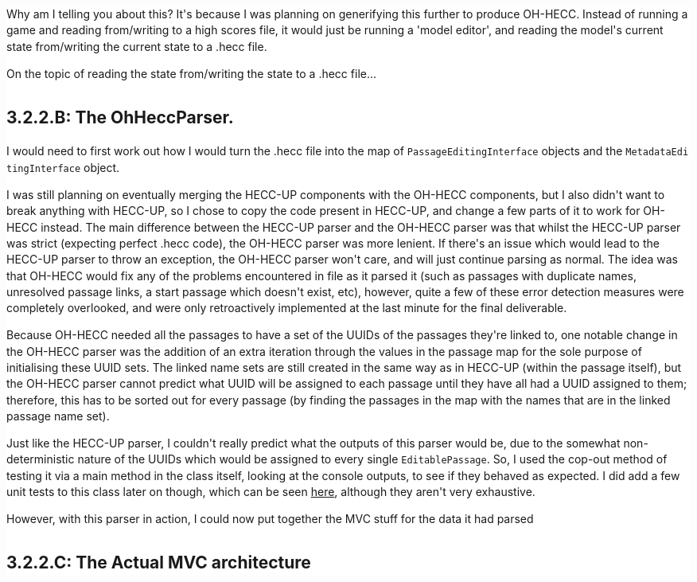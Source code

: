 Why am I telling you about this? It's because I was planning on generifying this further to produce
OH-HECC. Instead of running a game and reading from/writing to a high scores file, it would just be
running a 'model editor', and reading the model's current state from/writing the current state to a
.hecc file.

On the topic of reading the state from/writing the state to a .hecc file...

## 3.2.2.B: The OhHeccParser.

I would need to first work out how I would turn the .hecc file into the map of `PassageEditingInterface`
objects and the `MetadataEditingInterface` object.

I was still planning on eventually merging the HECC-UP components with the OH-HECC components, but I
also didn't want to break anything with HECC-UP, so I chose to copy the code present in HECC-UP,
and change a few parts of it to work for OH-HECC instead. The main difference between the HECC-UP
parser and the OH-HECC parser was that whilst the HECC-UP parser was strict (expecting perfect .hecc
code), the OH-HECC parser was more lenient. If there's an issue which would lead to the HECC-UP parser
to throw an exception, the OH-HECC parser won't care, and will just continue parsing as normal. The
idea was that OH-HECC would fix any of the problems encountered in file as it parsed it (such as
passages with duplicate names, unresolved passage links, a start passage which doesn't exist, etc),
however, quite a few of these error detection measures were completely overlooked, and were only
retroactively implemented at the last minute for the final deliverable.

Because OH-HECC needed all the passages to have a set of the UUIDs of the passages they're linked to,
one notable change in the OH-HECC parser was the addition of an extra iteration through the values in
the passage map for the sole purpose of initialising these UUID sets. The linked name sets are still
created in the same way as in HECC-UP (within the passage itself), but the OH-HECC parser cannot
predict what UUID will be assigned to each passage until they have all had a UUID assigned to them;
therefore, this has to be sorted out for every passage (by finding the passages in the map with the
names that are in the linked passage name set).

Just like the HECC-UP parser, I couldn't really predict what the outputs of this parser would be,
due to the somewhat non-deterministic nature of the UUIDs which would be assigned to every single
`EditablePassage`. So, I used the cop-out method of testing it via a main method in the class itself,
looking at the console outputs, to see if they behaved as expected. I did add a few unit tests to this
class later on though, which can be seen [here](../src/oh_hecc/OhHeccParserTest.java), although they
aren't very exhaustive.

However, with this parser in action, I could now put together the MVC stuff for the data it had parsed

## 3.2.2.C: The Actual MVC architecture
